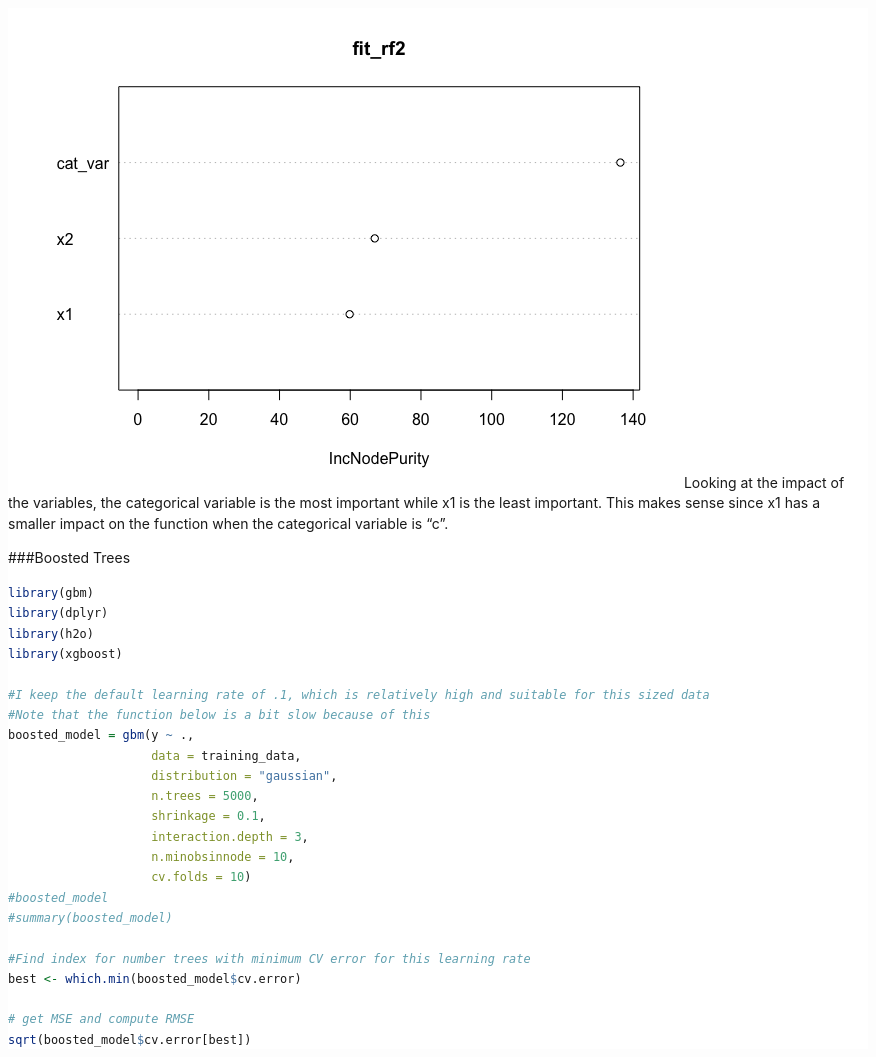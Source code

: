 ![](GamAndTrees_files/figure-gfm/unnamed-chunk-11-1.png) Looking
at the impact of the variables, the categorical variable is the most
important while x1 is the least important. This makes sense since x1 has
a smaller impact on the function when the categorical variable is “c”.

\###Boosted Trees

``` r
library(gbm)
library(dplyr)    
library(h2o)      
library(xgboost) 

#I keep the default learning rate of .1, which is relatively high and suitable for this sized data
#Note that the function below is a bit slow because of this
boosted_model = gbm(y ~ ., 
                    data = training_data,
                    distribution = "gaussian",
                    n.trees = 5000,
                    shrinkage = 0.1,
                    interaction.depth = 3,
                    n.minobsinnode = 10,
                    cv.folds = 10)
#boosted_model
#summary(boosted_model)

#Find index for number trees with minimum CV error for this learning rate
best <- which.min(boosted_model$cv.error)

# get MSE and compute RMSE
sqrt(boosted_model$cv.error[best])
```
